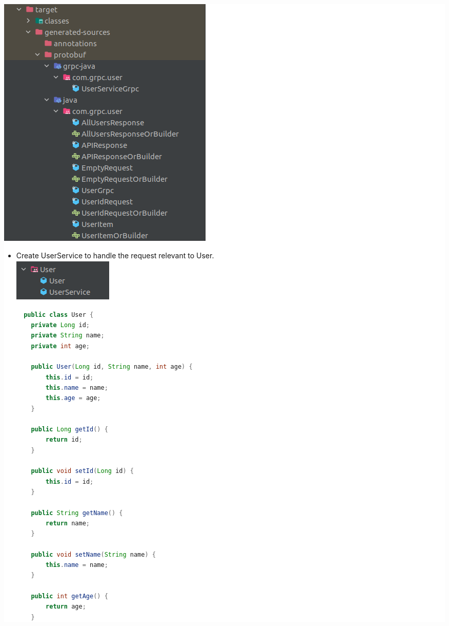   ![img_4.png](img/img_4.png)

- Create UserService to handle the request relevant to User.<br/>
  ![img_2.png](img/img_2.png)
  ```java 
    public class User {
      private Long id;
      private String name;
      private int age;
  
      public User(Long id, String name, int age) {
          this.id = id;
          this.name = name;
          this.age = age;
      }
  
      public Long getId() {
          return id;
      }
  
      public void setId(Long id) {
          this.id = id;
      }
  
      public String getName() {
          return name;
      }
  
      public void setName(String name) {
          this.name = name;
      }
  
      public int getAge() {
          return age;
      }
  
  ```